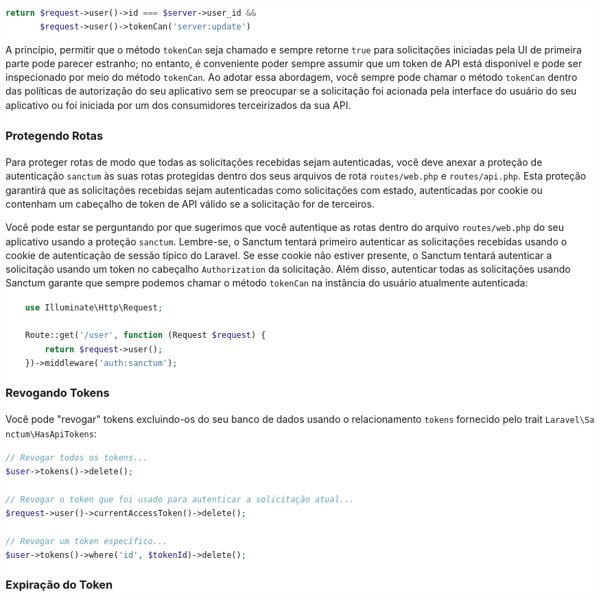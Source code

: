 ```php
return $request->user()->id === $server->user_id &&
       $request->user()->tokenCan('server:update')
```

A princípio, permitir que o método `tokenCan` seja chamado e sempre retorne `true` para solicitações iniciadas pela UI de primeira parte pode parecer estranho; no entanto, é conveniente poder sempre assumir que um token de API está disponível e pode ser inspecionado por meio do método `tokenCan`. Ao adotar essa abordagem, você sempre pode chamar o método `tokenCan` dentro das políticas de autorização do seu aplicativo sem se preocupar se a solicitação foi acionada pela interface do usuário do seu aplicativo ou foi iniciada por um dos consumidores terceirizados da sua API.

<a name="protecting-routes"></a>
### Protegendo Rotas

Para proteger rotas de modo que todas as solicitações recebidas sejam autenticadas, você deve anexar a proteção de autenticação `sanctum` às suas rotas protegidas dentro dos seus arquivos de rota `routes/web.php` e `routes/api.php`. Esta proteção garantirá que as solicitações recebidas sejam autenticadas como solicitações com estado, autenticadas por cookie ou contenham um cabeçalho de token de API válido se a solicitação for de terceiros.

Você pode estar se perguntando por que sugerimos que você autentique as rotas dentro do arquivo `routes/web.php` do seu aplicativo usando a proteção `sanctum`. Lembre-se, o Sanctum tentará primeiro autenticar as solicitações recebidas usando o cookie de autenticação de sessão típico do Laravel. Se esse cookie não estiver presente, o Sanctum tentará autenticar a solicitação usando um token no cabeçalho `Authorization` da solicitação. Além disso, autenticar todas as solicitações usando Sanctum garante que sempre podemos chamar o método `tokenCan` na instância do usuário atualmente autenticada:

```php
    use Illuminate\Http\Request;

    Route::get('/user', function (Request $request) {
        return $request->user();
    })->middleware('auth:sanctum');
```

<a name="revoking-tokens"></a>
### Revogando Tokens

Você pode "revogar" tokens excluindo-os do seu banco de dados usando o relacionamento `tokens` fornecido pelo trait `Laravel\Sanctum\HasApiTokens`:

```php
// Revogar todos os tokens...
$user->tokens()->delete();

// Revogar o token que foi usado para autenticar a solicitação atual...
$request->user()->currentAccessToken()->delete();

// Revogar um token específico...
$user->tokens()->where('id', $tokenId)->delete();
```

<a name="token-expiration"></a>
### Expiração do Token
